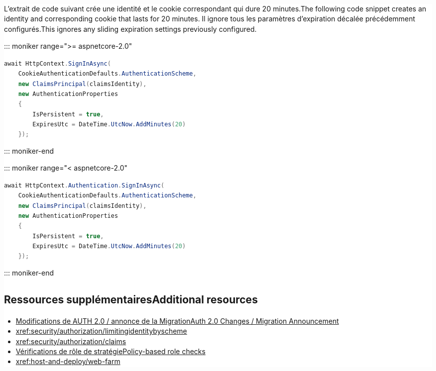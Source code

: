 <span data-ttu-id="b7a9d-357">L’extrait de code suivant crée une identité et le cookie correspondant qui dure 20 minutes.</span><span class="sxs-lookup"><span data-stu-id="b7a9d-357">The following code snippet creates an identity and corresponding cookie that lasts for 20 minutes.</span></span> <span data-ttu-id="b7a9d-358">Il ignore tous les paramètres d’expiration décalée précédemment configurés.</span><span class="sxs-lookup"><span data-stu-id="b7a9d-358">This ignores any sliding expiration settings previously configured.</span></span>

::: moniker range=">= aspnetcore-2.0"

```csharp
await HttpContext.SignInAsync(
    CookieAuthenticationDefaults.AuthenticationScheme,
    new ClaimsPrincipal(claimsIdentity),
    new AuthenticationProperties
    {
        IsPersistent = true,
        ExpiresUtc = DateTime.UtcNow.AddMinutes(20)
    });
```

::: moniker-end

::: moniker range="< aspnetcore-2.0"

```csharp
await HttpContext.Authentication.SignInAsync(
    CookieAuthenticationDefaults.AuthenticationScheme,
    new ClaimsPrincipal(claimsIdentity),
    new AuthenticationProperties
    {
        IsPersistent = true,
        ExpiresUtc = DateTime.UtcNow.AddMinutes(20)
    });
```

::: moniker-end

## <a name="additional-resources"></a><span data-ttu-id="b7a9d-359">Ressources supplémentaires</span><span class="sxs-lookup"><span data-stu-id="b7a9d-359">Additional resources</span></span>

* [<span data-ttu-id="b7a9d-360">Modifications de AUTH 2.0 / annonce de la Migration</span><span class="sxs-lookup"><span data-stu-id="b7a9d-360">Auth 2.0 Changes / Migration Announcement</span></span>](https://github.com/aspnet/Announcements/issues/262)
* <xref:security/authorization/limitingidentitybyscheme>
* <xref:security/authorization/claims>
* [<span data-ttu-id="b7a9d-361">Vérifications de rôle de stratégie</span><span class="sxs-lookup"><span data-stu-id="b7a9d-361">Policy-based role checks</span></span>](xref:security/authorization/roles#policy-based-role-checks)
* <xref:host-and-deploy/web-farm>
